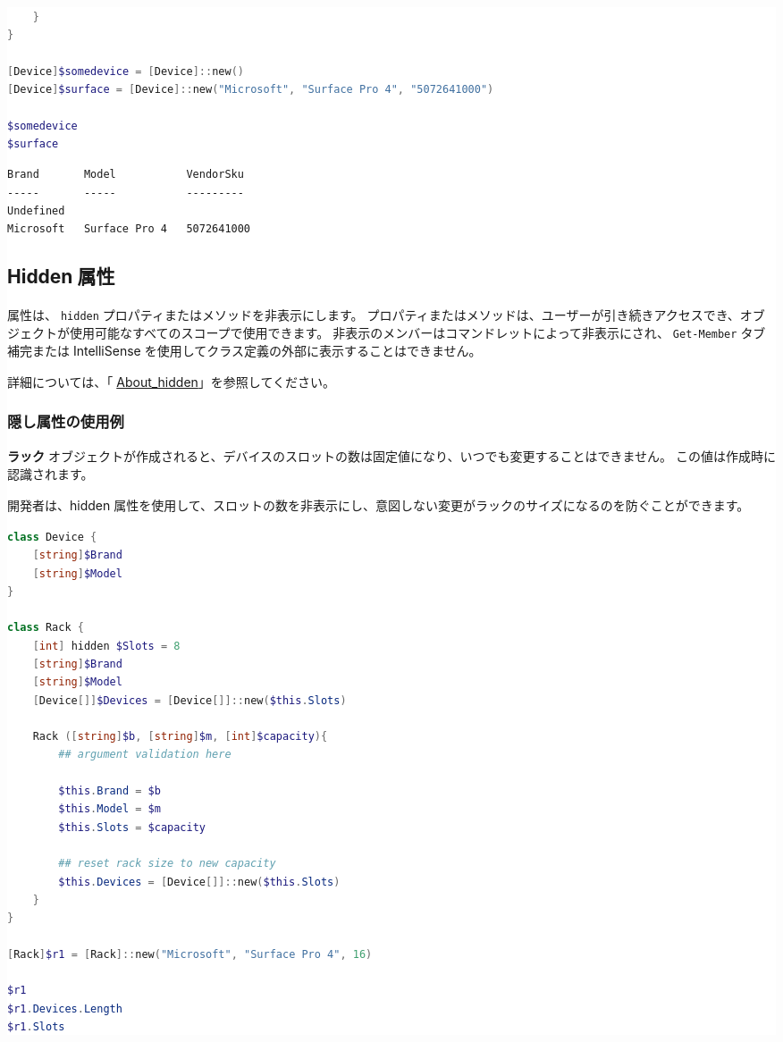 ```powershell
    }
}

[Device]$somedevice = [Device]::new()
[Device]$surface = [Device]::new("Microsoft", "Surface Pro 4", "5072641000")

$somedevice
$surface
```

```Output
Brand       Model           VendorSku
-----       -----           ---------
Undefined
Microsoft   Surface Pro 4   5072641000
```

## <a name="hidden-attribute"></a>Hidden 属性

属性は、 `hidden` プロパティまたはメソッドを非表示にします。 プロパティまたはメソッドは、ユーザーが引き続きアクセスでき、オブジェクトが使用可能なすべてのスコープで使用できます。 非表示のメンバーはコマンドレットによって非表示にされ、 `Get-Member` タブ補完または IntelliSense を使用してクラス定義の外部に表示することはできません。

詳細については、「 [About_hidden](About_hidden.md)」を参照してください。

### <a name="example-using-hidden-attributes"></a>隠し属性の使用例

**ラック** オブジェクトが作成されると、デバイスのスロットの数は固定値になり、いつでも変更することはできません。 この値は作成時に認識されます。

開発者は、hidden 属性を使用して、スロットの数を非表示にし、意図しない変更がラックのサイズになるのを防ぐことができます。

```powershell
class Device {
    [string]$Brand
    [string]$Model
}

class Rack {
    [int] hidden $Slots = 8
    [string]$Brand
    [string]$Model
    [Device[]]$Devices = [Device[]]::new($this.Slots)

    Rack ([string]$b, [string]$m, [int]$capacity){
        ## argument validation here

        $this.Brand = $b
        $this.Model = $m
        $this.Slots = $capacity

        ## reset rack size to new capacity
        $this.Devices = [Device[]]::new($this.Slots)
    }
}

[Rack]$r1 = [Rack]::new("Microsoft", "Surface Pro 4", 16)

$r1
$r1.Devices.Length
$r1.Slots
```
